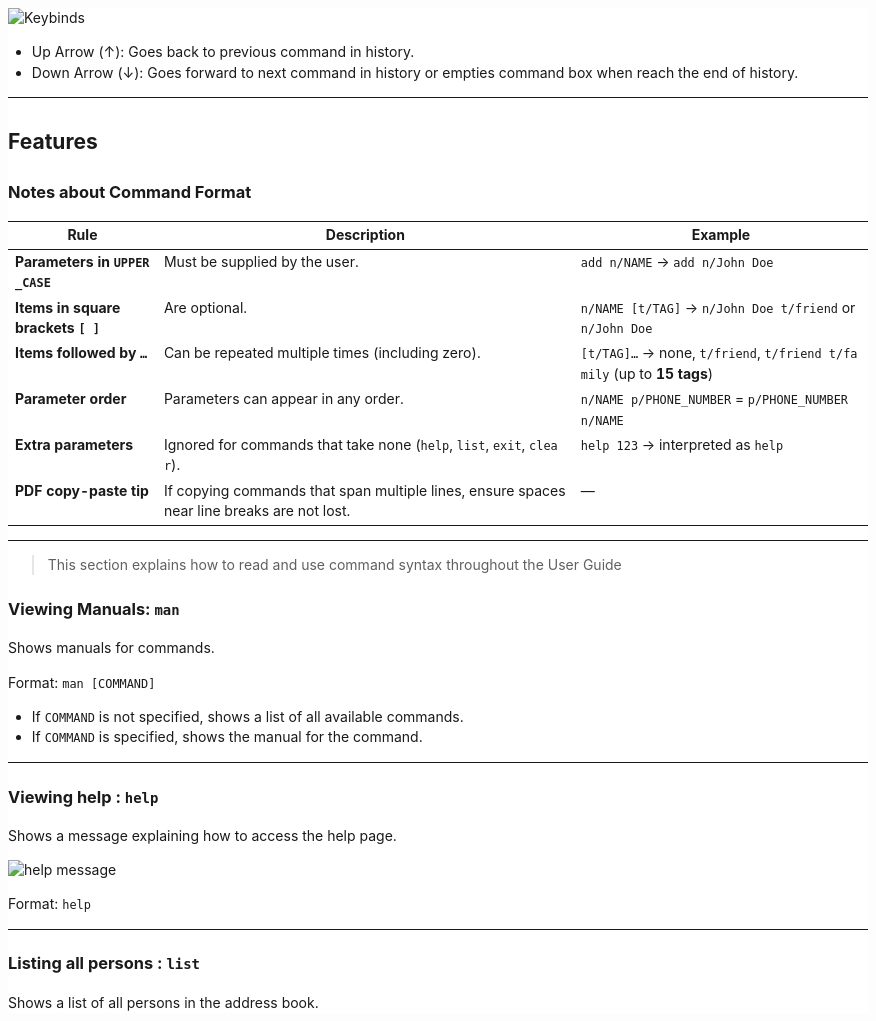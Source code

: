 ![Keybinds](images/Keybinds.png)

- Up Arrow (↑): Goes back to previous command in history.
- Down Arrow (↓): Goes forward to next command in history or empties command box when reach the end of history.

--------------------------------------------------------------------------------------------------------------------

## Features

### Notes about Command Format

| Rule                               | Description                                                                                | Example                                                                |
|------------------------------------|--------------------------------------------------------------------------------------------|------------------------------------------------------------------------|
| **Parameters in `UPPER_CASE`**     | Must be supplied by the user.                                                              | `add n/NAME` → `add n/John Doe`                                        |
| **Items in square brackets `[ ]`** | Are optional.                                                                              | `n/NAME [t/TAG]` → `n/John Doe t/friend` or `n/John Doe`               |
| **Items followed by `…`**          | Can be repeated multiple times (including zero).                                           | `[t/TAG]…` → none, `t/friend`, `t/friend t/family` (up to **15 tags**) |
| **Parameter order**                | Parameters can appear in any order.                                                        | `n/NAME p/PHONE_NUMBER` = `p/PHONE_NUMBER n/NAME`                      |
| **Extra parameters**               | Ignored for commands that take none (`help`, `list`, `exit`, `clear`).                     | `help 123` → interpreted as `help`                                     |
| **PDF copy-paste tip**             | If copying commands that span multiple lines, ensure spaces near line breaks are not lost. | —                                                                      |

---

> This section explains how to read and use command syntax throughout the User Guide


### Viewing Manuals: `man`

Shows manuals for commands.

Format: `man [COMMAND]`
* If `COMMAND` is not specified, shows a list of all available commands.
* If `COMMAND` is specified, shows the manual for the command.

---

### Viewing help : `help`

Shows a message explaining how to access the help page.

![help message](images/helpMessage.png)

Format: `help`

---

### Listing all persons : `list`

Shows a list of all persons in the address book.
